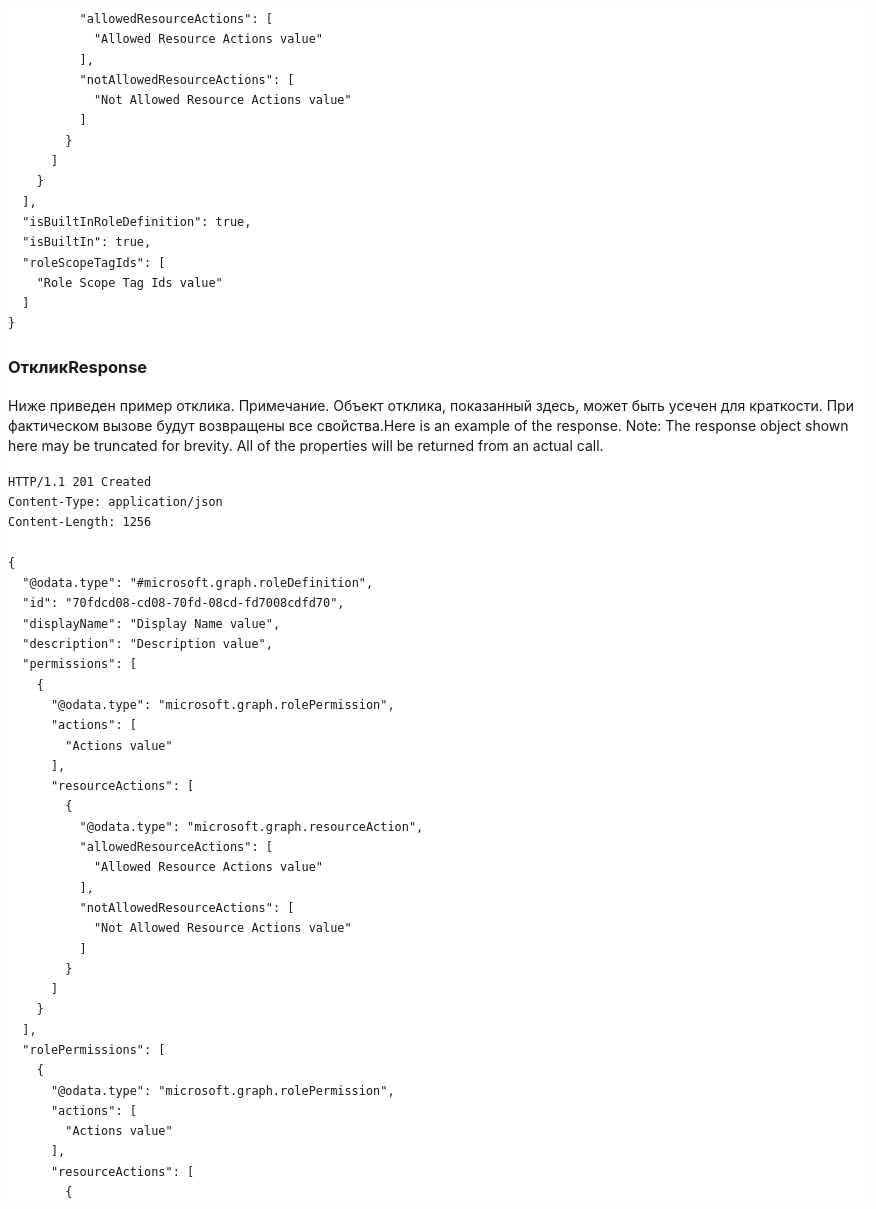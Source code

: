 ``` http
          "allowedResourceActions": [
            "Allowed Resource Actions value"
          ],
          "notAllowedResourceActions": [
            "Not Allowed Resource Actions value"
          ]
        }
      ]
    }
  ],
  "isBuiltInRoleDefinition": true,
  "isBuiltIn": true,
  "roleScopeTagIds": [
    "Role Scope Tag Ids value"
  ]
}
```

### <a name="response"></a><span data-ttu-id="cefd9-167">Отклик</span><span class="sxs-lookup"><span data-stu-id="cefd9-167">Response</span></span>
<span data-ttu-id="cefd9-p107">Ниже приведен пример отклика. Примечание. Объект отклика, показанный здесь, может быть усечен для краткости. При фактическом вызове будут возвращены все свойства.</span><span class="sxs-lookup"><span data-stu-id="cefd9-p107">Here is an example of the response. Note: The response object shown here may be truncated for brevity. All of the properties will be returned from an actual call.</span></span>
``` http
HTTP/1.1 201 Created
Content-Type: application/json
Content-Length: 1256

{
  "@odata.type": "#microsoft.graph.roleDefinition",
  "id": "70fdcd08-cd08-70fd-08cd-fd7008cdfd70",
  "displayName": "Display Name value",
  "description": "Description value",
  "permissions": [
    {
      "@odata.type": "microsoft.graph.rolePermission",
      "actions": [
        "Actions value"
      ],
      "resourceActions": [
        {
          "@odata.type": "microsoft.graph.resourceAction",
          "allowedResourceActions": [
            "Allowed Resource Actions value"
          ],
          "notAllowedResourceActions": [
            "Not Allowed Resource Actions value"
          ]
        }
      ]
    }
  ],
  "rolePermissions": [
    {
      "@odata.type": "microsoft.graph.rolePermission",
      "actions": [
        "Actions value"
      ],
      "resourceActions": [
        {
```